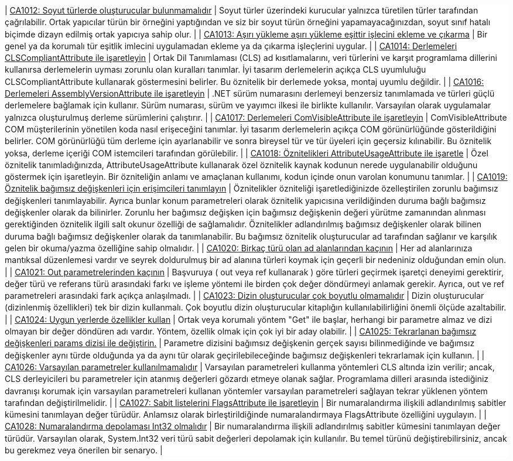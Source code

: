 | [CA1012: Soyut türlerde oluşturucular bulunmamalıdır](../code-quality/ca1012-abstract-types-should-not-have-constructors.md) | Soyut türler üzerindeki kurucular yalnızca türetilen türler tarafından çağrılabilir. Ortak yapıcılar türün bir örneğini yaptığından ve siz bir soyut türün örneğini yapamayacağınızdan, soyut sınıf hatalı biçimde dizayn edilmiş ortak yapıcıya sahip olur. |
| [CA1013: Aşırı yükleme aşırı yükleme eşittir işlecini ekleme ve çıkarma](../code-quality/ca1013-overload-operator-equals-on-overloading-add-and-subtract.md) | Bir genel ya da korumalı tür eşitlik imlecini uygulamadan ekleme ya da çıkarma işleçlerini uygular. |
| [CA1014: Derlemeleri CLSCompliantAttribute ile işaretleyin](../code-quality/ca1014-mark-assemblies-with-clscompliantattribute.md) | Ortak Dil Tanımlaması (CLS) ad kısıtlamalarını, veri türlerini ve karşıt programlama dillerini kullanırsa derlemelerin uyması zorunlu olan kuralları tanımlar. İyi tasarım derlemelerin açıkça CLS uyumluluğu CLSCompliantAttribute kullanarak göstermesini belirler. Bu öznitelik bir derlemede yoksa, montaj uyumlu değildir. |
| [CA1016: Derlemeleri AssemblyVersionAttribute ile işaretleyin](../code-quality/ca1016-mark-assemblies-with-assemblyversionattribute.md) | .NET sürüm numarasını derlemeyi benzersiz tanımlamada ve türleri güçlü derlemelere bağlamak için kullanır. Sürüm numarası, sürüm ve yayımcı ilkesi ile birlikte kullanılır. Varsayılan olarak uygulamalar yalnızca oluşturulmuş derleme sürümlerini çalıştırır. |
| [CA1017: Derlemeleri ComVisibleAttribute ile işaretleyin](../code-quality/ca1017-mark-assemblies-with-comvisibleattribute.md) | ComVisibleAttribute COM müşterilerinin yönetilen koda nasıl erişeceğini tanımlar. İyi tasarım derlemelerin açıkça COM görünürlüğünde gösterildiğini belirler. COM görünürlüğü tüm derleme için ayarlanabilir ve sonra bireysel tür ve tür üyeleri için geçersiz kılınabilir. Bu öznitelik yoksa, derleme içeriği COM istemcileri tarafından görülebilir. |
| [CA1018: Öznitelikleri AttributeUsageAttribute ile işaretle](../code-quality/ca1018-mark-attributes-with-attributeusageattribute.md) | Özel öznitelik tanımladığınızda, AttributeUsageAttribute kullanarak özel öznitelik kaynak kodunun nerede uygulanabilir olduğunu göstermek için işaretleyin. Bir özniteliğin anlamı ve amaçlanan kullanımı, kodun içinde onun varolan konumunu tanımlar. |
| [CA1019: Öznitelik bağımsız değişkenleri için erişimcileri tanımlayın](../code-quality/ca1019-define-accessors-for-attribute-arguments.md) | Öznitelikler özniteliği işaretlediğinizde özelleştirilen zorunlu bağımsız değişkenleri tanımlayabilir. Ayrıca bunlar konum parametreleri olarak öznitelik yapıcısına verildiğinden duruma bağlı bağımsız değişkenler olarak da bilinirler. Zorunlu her bağımsız değişken için bağımsız değişkenin değeri yürütme zamanından alınması gerektiğinden öznitelik ilgili salt okunur özelliği de sağlamalıdır. Öznitelikler adlandırılmış bağımsız değişkenler olarak bilinen duruma bağlı bağımsız değişkenler olarak da tanımlanabilir. Bu bağımsız öznitelik oluşturucular ad tarafından sağlanır ve karşılık gelen bir okuma/yazma özelliğine sahip olmalıdır. |
| [CA1020: Birkaç türü olan ad alanlarından kaçının](../code-quality/ca1020-avoid-namespaces-with-few-types.md) | Her ad alanlarınıza mantıksal düzenlemesi vardır ve seyrek doldurulmuş bir ad alanına türleri koymak için geçerli bir nedeniniz olduğundan emin olun. |
| [CA1021: Out parametrelerinden kaçının](../code-quality/ca1021-avoid-out-parameters.md) | Başvuruya ( out veya ref kullanarak ) göre türleri geçirmek işaretçi deneyimi gerektirir, değer türü ve referans türü arasındaki farkı ve işleme yöntemi ile birden çok değer döndürmeyi anlamak gerekir. Ayrıca, out ve ref parametreleri arasındaki fark açıkça anlaşılmadı. |
| [CA1023: Dizin oluşturucular çok boyutlu olmamalıdır](../code-quality/ca1023-indexers-should-not-be-multidimensional.md) | Dizin oluşturucular (dizinlenmiş özellikleri) tek bir dizin kullanmalı. Çok boyutlu dizin oluşturucular kitaplığın kullanılabilirliğini önemli ölçüde azaltabilir. |
| [CA1024: Uygun yerlerde özellikler kullan](../code-quality/ca1024-use-properties-where-appropriate.md) | Ortak veya korumalı yöntem "Get" ile başlar, herhangi bir parametre almaz ve dizi olmayan bir değer döndüren adı vardır. Yöntem, özellik olmak için çok iyi bir aday olabilir. |
| [CA1025: Tekrarlanan bağımsız değişkenleri params dizisi ile değiştirin.](../code-quality/ca1025-replace-repetitive-arguments-with-params-array.md) | Parametre dizisini bağımsız değişkenin gerçek sayısı bilinmediğinde ve bağımsız değişkenler aynı türde olduğunda ya da aynı tür olarak geçirilebileceğinde bağımsız değişkenleri tekrarlamak için kullanın. |
| [CA1026: Varsayılan parametreler kullanılmamalıdır](../code-quality/ca1026-default-parameters-should-not-be-used.md) | Varsayılan parametreleri kullanma yöntemleri CLS altında izin verilir; ancak, CLS derleyicileri bu parametreler için atanmış değerleri gözardı etmeye olanak sağlar. Programlama dilleri arasında istediğiniz davranışı korumak için varsayılan parametreleri kullanan yöntemler varsayılan parametreleri sağlayan tekrar yüklenen yöntem tarafından değiştirilmelidir. |
| [CA1027: Sabit listelerini FlagsAttribute ile işaretleyin](../code-quality/ca1027-mark-enums-with-flagsattribute.md) | Bir numaralandırma ilişkili adlandırılmış sabitler kümesini tanımlayan değer türüdür. Anlamsız olarak birleştirildiğinde numaralandırmaya FlagsAttribute özelliğini uygulayın. |
| [CA1028: Numaralandırma depolaması Int32 olmalıdır](../code-quality/ca1028-enum-storage-should-be-int32.md) | Bir numaralandırma ilişkili adlandırılmış sabitler kümesini tanımlayan değer türüdür. Varsayılan olarak, System.Int32 veri türü sabit değerleri depolamak için kullanılır. Bu temel türünü değiştirebilirsiniz, ancak bu gerekmez veya önerilen bir senaryo. |
